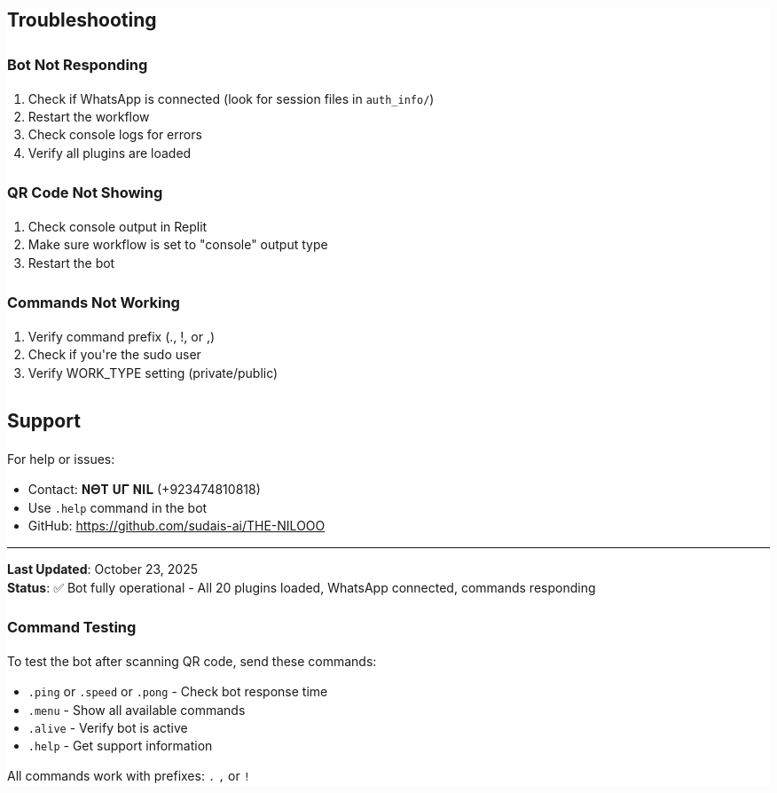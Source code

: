 ## Troubleshooting

### Bot Not Responding
1. Check if WhatsApp is connected (look for session files in `auth_info/`)
2. Restart the workflow
3. Check console logs for errors
4. Verify all plugins are loaded

### QR Code Not Showing
1. Check console output in Replit
2. Make sure workflow is set to "console" output type
3. Restart the bot

### Commands Not Working
1. Verify command prefix (., !, or ,)
2. Check if you're the sudo user
3. Verify WORK_TYPE setting (private/public)

## Support

For help or issues:
- Contact: 𝚴𝚯𝚻 𝐔𝚪 𝚴𝚰𝐋 (+923474810818)
- Use `.help` command in the bot
- GitHub: https://github.com/sudais-ai/THE-NILOOO

---

**Last Updated**: October 23, 2025  
**Status**: ✅ Bot fully operational - All 20 plugins loaded, WhatsApp connected, commands responding

### Command Testing
To test the bot after scanning QR code, send these commands:
- `.ping` or `.speed` or `.pong` - Check bot response time
- `.menu` - Show all available commands
- `.alive` - Verify bot is active
- `.help` - Get support information

All commands work with prefixes: `.` `,` or `!`
